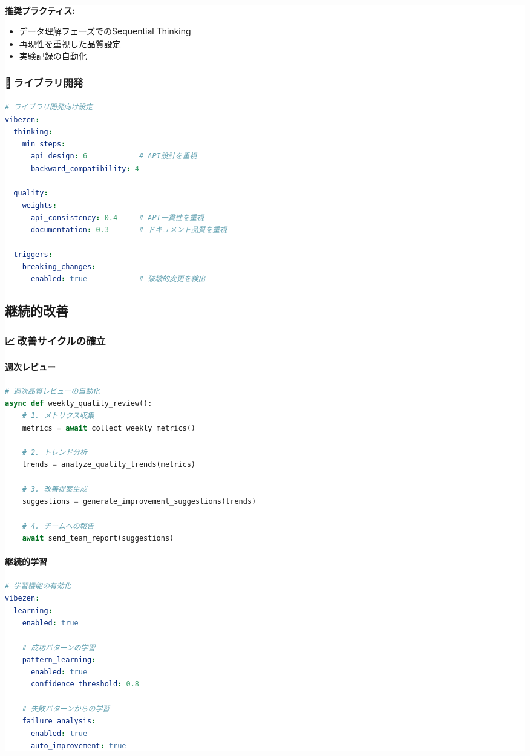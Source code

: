 **推奨プラクティス:**
- データ理解フェーズでのSequential Thinking
- 再現性を重視した品質設定
- 実験記録の自動化

### 🔧 ライブラリ開発

```yaml
# ライブラリ開発向け設定
vibezen:
  thinking:
    min_steps:
      api_design: 6            # API設計を重視
      backward_compatibility: 4
      
  quality:
    weights:
      api_consistency: 0.4     # API一貫性を重視
      documentation: 0.3       # ドキュメント品質を重視
      
  triggers:
    breaking_changes:
      enabled: true            # 破壊的変更を検出
```

## 継続的改善

### 📈 改善サイクルの確立

#### 週次レビュー

```python
# 週次品質レビューの自動化
async def weekly_quality_review():
    # 1. メトリクス収集
    metrics = await collect_weekly_metrics()
    
    # 2. トレンド分析
    trends = analyze_quality_trends(metrics)
    
    # 3. 改善提案生成
    suggestions = generate_improvement_suggestions(trends)
    
    # 4. チームへの報告
    await send_team_report(suggestions)
```

#### 継続的学習

```yaml
# 学習機能の有効化
vibezen:
  learning:
    enabled: true
    
    # 成功パターンの学習
    pattern_learning:
      enabled: true
      confidence_threshold: 0.8
      
    # 失敗パターンからの学習
    failure_analysis:
      enabled: true
      auto_improvement: true
```